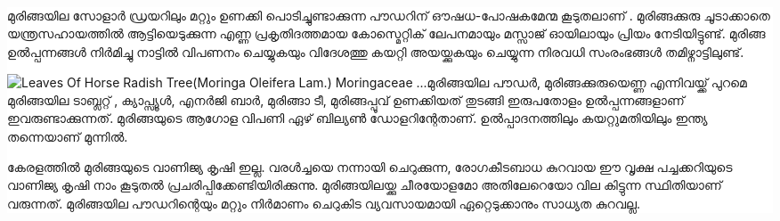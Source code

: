 മുരിങ്ങയില സോളാർ ഡ്രയറിലും മറ്റും ഉണക്കി പൊടിച്ചുണ്ടാക്കുന്ന പൗഡറിന് ഔഷധ-പോഷകമേന്മ കൂടുതലാണ് . മുരിങ്ങക്കുരു ചൂടാക്കാതെ യന്ത്രസഹായത്തിൽ ആട്ടിയെടുക്കുന്ന എണ്ണ പ്രകൃതിദത്തമായ കോസ്മെറ്റിക് ലേപനമായും മസ്സാജ് ഓയിലായും പ്രിയം നേടിയിട്ടുണ്ട്. മുരിങ്ങ ഉൽപ്പന്നങ്ങൾ നിർമിച്ചു നാട്ടിൽ വിപണനം ചെയ്യുകയും വിദേശത്തു കയറ്റി അയയ്ക്കുകയും ചെയ്യുന്ന നിരവധി സംരംഭങ്ങൾ തമിഴ്നാട്ടിലുണ്ട്.

<img src="https://previews.123rf.com/images/netsuthep/netsuthep1711/netsuthep171100119/89756609-leaves-of-horse-radish-tree-moringa-oleifera-lam-moringaceae.jpg" alt="Leaves Of Horse Radish Tree(Moringa Oleifera Lam.) Moringaceae ..." />മുരിങ്ങയില പൗഡർ, മുരിങ്ങക്കുരുയെണ്ണ എന്നിവയ്ക്ക് പുറമെ മുരിങ്ങയില ടാബ്ലറ്റ് , ക്യാപ്സ്യൂൾ, എനർജി ബാർ, മുരിങ്ങാ ടീ, മുരിങ്ങപ്പൂവ് ഉണക്കിയത് തുടങ്ങി ഇരുപതോളം ഉൽപ്പന്നങ്ങളാണ് ഇവരുണ്ടാക്കുന്നത്. മുരിങ്ങയുടെ ആഗോള വിപണി ഏഴ് ബില്യൺ ഡോളറിന്റേതാണ്. ഉൽപ്പാദനത്തിലും കയറ്റുമതിയിലും ഇന്ത്യ തന്നെയാണ് മുന്നിൽ.

കേരളത്തിൽ മുരിങ്ങയുടെ വാണിജ്യ കൃഷി ഇല്ല. വരൾച്ചയെ നന്നായി ചെറുക്കുന്ന, രോഗകീടബാധ കുറവായ ഈ വൃക്ഷ പച്ചക്കറിയുടെ വാണിജ്യ കൃഷി നാം കൂടുതൽ പ്രചരിപ്പിക്കേണ്ടിയിരിക്കുന്നു. മുരിങ്ങയിലയ്ക്കു ചീരയോളമോ അതിലേറെയോ വില കിട്ടുന്ന സ്ഥിതിയാണ് വരുന്നത്. മുരിങ്ങയില പൗഡറിന്റെയും മറ്റും നിർമാണം ചെറുകിട വ്യവസായമായി ഏറ്റെടുക്കാനും സാധ്യത കുറവല്ല.

